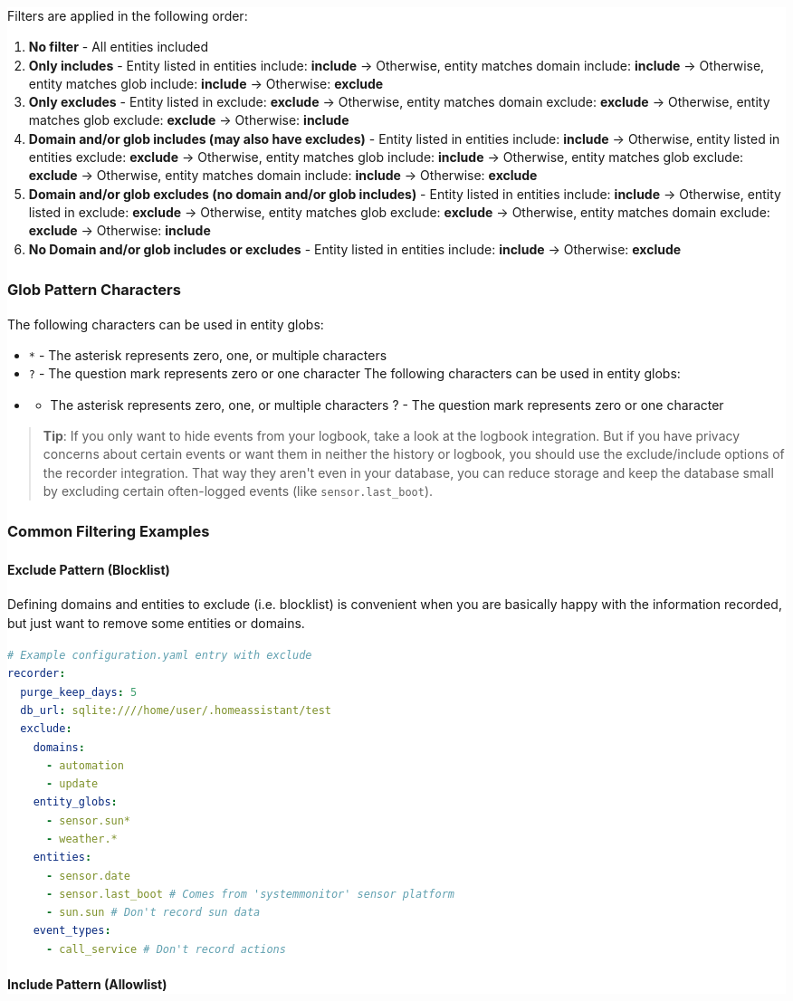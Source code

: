 Filters are applied in the following order:

1. **No filter** - All entities included
2. **Only includes** - Entity listed in entities include: **include** → Otherwise, entity matches domain include: **include** → Otherwise, entity matches glob include: **include** → Otherwise: **exclude**
3. **Only excludes** - Entity listed in exclude: **exclude** → Otherwise, entity matches domain exclude: **exclude** → Otherwise, entity matches glob exclude: **exclude** → Otherwise: **include**
4. **Domain and/or glob includes (may also have excludes)** - Entity listed in entities include: **include** → Otherwise, entity listed in entities exclude: **exclude** → Otherwise, entity matches glob include: **include** → Otherwise, entity matches glob exclude: **exclude** → Otherwise, entity matches domain include: **include** → Otherwise: **exclude**
5. **Domain and/or glob excludes (no domain and/or glob includes)** - Entity listed in entities include: **include** → Otherwise, entity listed in exclude: **exclude** → Otherwise, entity matches glob exclude: **exclude** → Otherwise, entity matches domain exclude: **exclude** → Otherwise: **include**
6. **No Domain and/or glob includes or excludes** - Entity listed in entities include: **include** → Otherwise: **exclude**

### Glob Pattern Characters

The following characters can be used in entity globs:

- `*` - The asterisk represents zero, one, or multiple characters
- `?` - The question mark represents zero or one character
The following characters can be used in entity globs:

* - The asterisk represents zero, one, or multiple characters ? - The question mark represents zero or one character

> **Tip**: If you only want to hide events from your logbook, take a look at the logbook integration. But if you have privacy concerns about certain events or want them in neither the history or logbook, you should use the exclude/include options of the recorder integration. That way they aren't even in your database, you can reduce storage and keep the database small by excluding certain often-logged events (like `sensor.last_boot`).

### Common Filtering Examples

#### Exclude Pattern (Blocklist)

Defining domains and entities to exclude (i.e. blocklist) is convenient when you are basically happy with the information recorded, but just want to remove some entities or domains.

```yaml
# Example configuration.yaml entry with exclude
recorder:
  purge_keep_days: 5
  db_url: sqlite:////home/user/.homeassistant/test
  exclude:
    domains:
      - automation
      - update
    entity_globs:
      - sensor.sun*
      - weather.*
    entities:
      - sensor.date
      - sensor.last_boot # Comes from 'systemmonitor' sensor platform
      - sun.sun # Don't record sun data
    event_types:
      - call_service # Don't record actions
```
#### Include Pattern (Allowlist)
